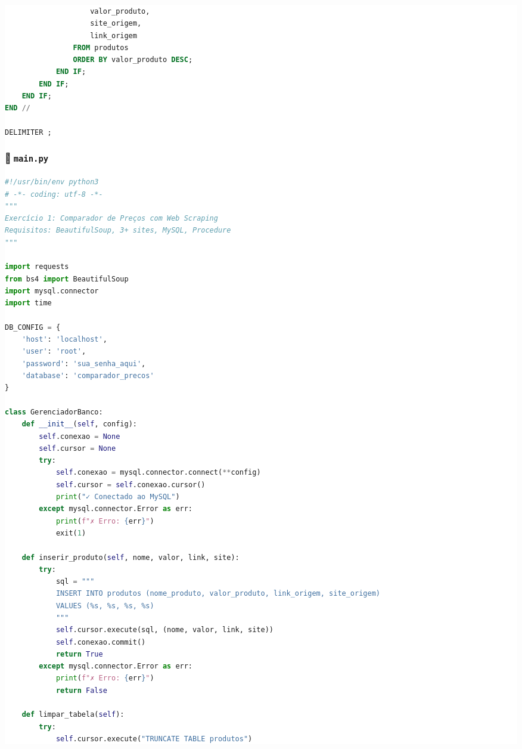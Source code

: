 ```sql
                    valor_produto,
                    site_origem,
                    link_origem
                FROM produtos
                ORDER BY valor_produto DESC;
            END IF;
        END IF;
    END IF;
END //

DELIMITER ;
```

### 📄 `main.py`

```python
#!/usr/bin/env python3
# -*- coding: utf-8 -*-
"""
Exercício 1: Comparador de Preços com Web Scraping
Requisitos: BeautifulSoup, 3+ sites, MySQL, Procedure
"""

import requests
from bs4 import BeautifulSoup
import mysql.connector
import time

DB_CONFIG = {
    'host': 'localhost',
    'user': 'root',
    'password': 'sua_senha_aqui',
    'database': 'comparador_precos'
}

class GerenciadorBanco:
    def __init__(self, config):
        self.conexao = None
        self.cursor = None
        try:
            self.conexao = mysql.connector.connect(**config)
            self.cursor = self.conexao.cursor()
            print("✓ Conectado ao MySQL")
        except mysql.connector.Error as err:
            print(f"✗ Erro: {err}")
            exit(1)
    
    def inserir_produto(self, nome, valor, link, site):
        try:
            sql = """
            INSERT INTO produtos (nome_produto, valor_produto, link_origem, site_origem)
            VALUES (%s, %s, %s, %s)
            """
            self.cursor.execute(sql, (nome, valor, link, site))
            self.conexao.commit()
            return True
        except mysql.connector.Error as err:
            print(f"✗ Erro: {err}")
            return False
    
    def limpar_tabela(self):
        try:
            self.cursor.execute("TRUNCATE TABLE produtos")
```
